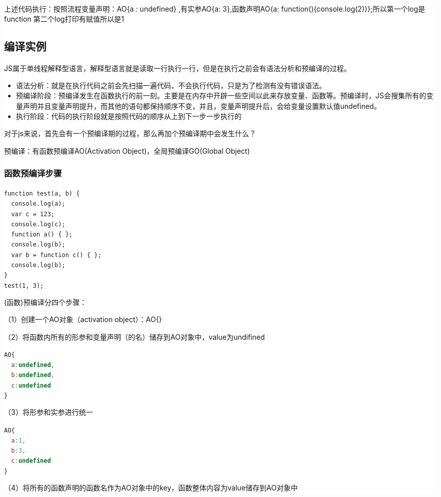 上述代码执行：按照流程变量声明：AO{a : undefined} ,有实参AO{a: 3},函数声明AO{a: function(){console.log(2)}};所以第一个log是 function 第二个log打印有赋值所以是1

## 编译实例

JS属于单线程解释型语言，解释型语言就是读取一行执行一行，但是在执行之前会有语法分析和预编译的过程。

- 语法分析：就是在执行代码之前会先扫描一遍代码，不会执行代码，只是为了检测有没有错误语法。
- 预编译阶段：预编译发生在函数执行的前一刻。主要是在内存中开辟一些空间以此来存放变量、函数等。预编译时，JS会搜集所有的变量声明并且变量声明提升，而其他的语句都保持顺序不变，并且，变量声明提升后，会给变量设置默认值undefined。
- 执行阶段：代码的执行阶段就是按照代码的顺序从上到下一步一步执行的

对于js来说，首先会有一个预编译期的过程，那么再加个预编译期中会发生什么？

预编译：有函数预编译AO(Activation Object)，全局预编译GO(Global Object)

### 函数预编译步骤

```JS
function test(a, b) {
  console.log(a);
  var c = 123;
  console.log(c);
  function a() { };
  console.log(b);
  var b = function c() { };
  console.log(b);
}
test(1, 3);
```

 (函数)预编译分四个步骤：

（1）创建一个AO对象（activation object）：AO{}

（2）将函数内所有的形参和变量声明（的名）储存到AO对象中，value为undifined

```js
AO{
  a:undefined,
  b:undefined,
  c:undefined
}
```

（3）将形参和实参进行统一

```js
AO{
  a:1,
  b:3,
  c:undefined
}
```

（4）将所有的函数声明的函数名作为AO对象中的key，函数整体内容为value储存到AO对象中
